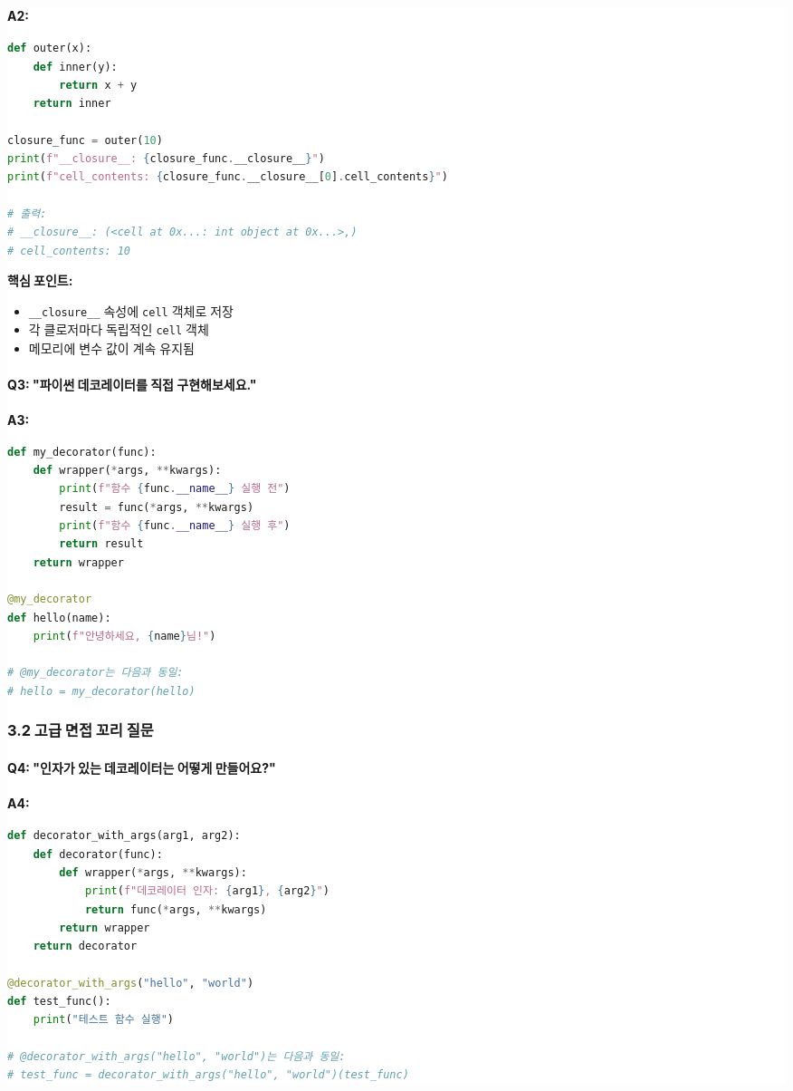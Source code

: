 **A2:**
```python
def outer(x):
    def inner(y):
        return x + y
    return inner

closure_func = outer(10)
print(f"__closure__: {closure_func.__closure__}")
print(f"cell_contents: {closure_func.__closure__[0].cell_contents}")

# 출력:
# __closure__: (<cell at 0x...: int object at 0x...>,)
# cell_contents: 10
```

**핵심 포인트:**
- `__closure__` 속성에 `cell` 객체로 저장
- 각 클로저마다 독립적인 `cell` 객체
- 메모리에 변수 값이 계속 유지됨

#### Q3: "파이썬 데코레이터를 직접 구현해보세요."

**A3:**
```python
def my_decorator(func):
    def wrapper(*args, **kwargs):
        print(f"함수 {func.__name__} 실행 전")
        result = func(*args, **kwargs)
        print(f"함수 {func.__name__} 실행 후")
        return result
    return wrapper

@my_decorator
def hello(name):
    print(f"안녕하세요, {name}님!")

# @my_decorator는 다음과 동일:
# hello = my_decorator(hello)
```

### 3.2 고급 면접 꼬리 질문

#### Q4: "인자가 있는 데코레이터는 어떻게 만들어요?"

**A4:**
```python
def decorator_with_args(arg1, arg2):
    def decorator(func):
        def wrapper(*args, **kwargs):
            print(f"데코레이터 인자: {arg1}, {arg2}")
            return func(*args, **kwargs)
        return wrapper
    return decorator

@decorator_with_args("hello", "world")
def test_func():
    print("테스트 함수 실행")

# @decorator_with_args("hello", "world")는 다음과 동일:
# test_func = decorator_with_args("hello", "world")(test_func)
```
